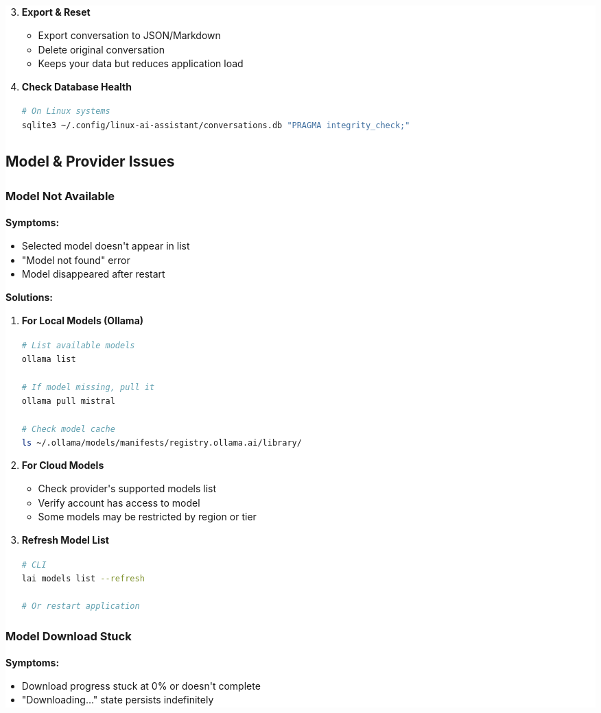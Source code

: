 3. **Export & Reset**
   - Export conversation to JSON/Markdown
   - Delete original conversation
   - Keeps your data but reduces application load

4. **Check Database Health**
   ```bash
   # On Linux systems
   sqlite3 ~/.config/linux-ai-assistant/conversations.db "PRAGMA integrity_check;"
   ```

## Model & Provider Issues

### Model Not Available

**Symptoms:**

- Selected model doesn't appear in list
- "Model not found" error
- Model disappeared after restart

**Solutions:**

1. **For Local Models (Ollama)**

   ```bash
   # List available models
   ollama list

   # If model missing, pull it
   ollama pull mistral

   # Check model cache
   ls ~/.ollama/models/manifests/registry.ollama.ai/library/
   ```

2. **For Cloud Models**
   - Check provider's supported models list
   - Verify account has access to model
   - Some models may be restricted by region or tier

3. **Refresh Model List**

   ```bash
   # CLI
   lai models list --refresh

   # Or restart application
   ```

### Model Download Stuck

**Symptoms:**

- Download progress stuck at 0% or doesn't complete
- "Downloading..." state persists indefinitely
